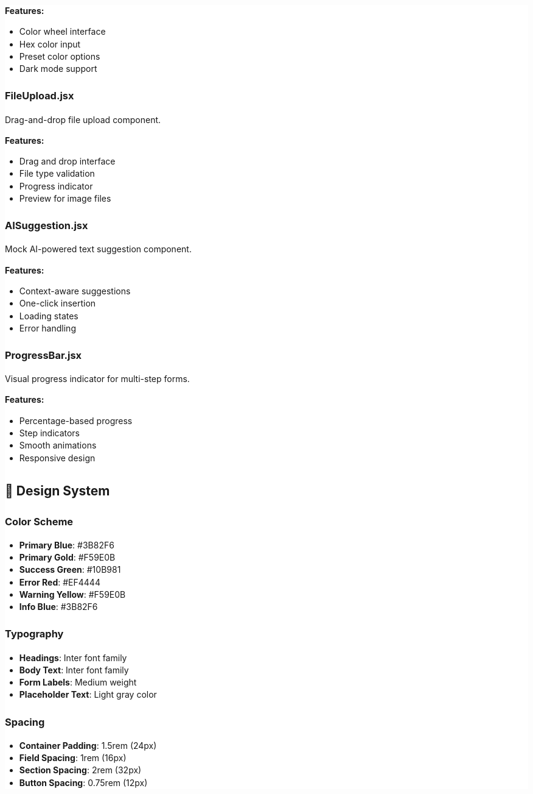 **Features:**
- Color wheel interface
- Hex color input
- Preset color options
- Dark mode support

### FileUpload.jsx
Drag-and-drop file upload component.

**Features:**
- Drag and drop interface
- File type validation
- Progress indicator
- Preview for image files

### AISuggestion.jsx
Mock AI-powered text suggestion component.

**Features:**
- Context-aware suggestions
- One-click insertion
- Loading states
- Error handling

### ProgressBar.jsx
Visual progress indicator for multi-step forms.

**Features:**
- Percentage-based progress
- Step indicators
- Smooth animations
- Responsive design

## 🎨 Design System

### Color Scheme
- **Primary Blue**: #3B82F6
- **Primary Gold**: #F59E0B
- **Success Green**: #10B981
- **Error Red**: #EF4444
- **Warning Yellow**: #F59E0B
- **Info Blue**: #3B82F6

### Typography
- **Headings**: Inter font family
- **Body Text**: Inter font family
- **Form Labels**: Medium weight
- **Placeholder Text**: Light gray color

### Spacing
- **Container Padding**: 1.5rem (24px)
- **Field Spacing**: 1rem (16px)
- **Section Spacing**: 2rem (32px)
- **Button Spacing**: 0.75rem (12px)
